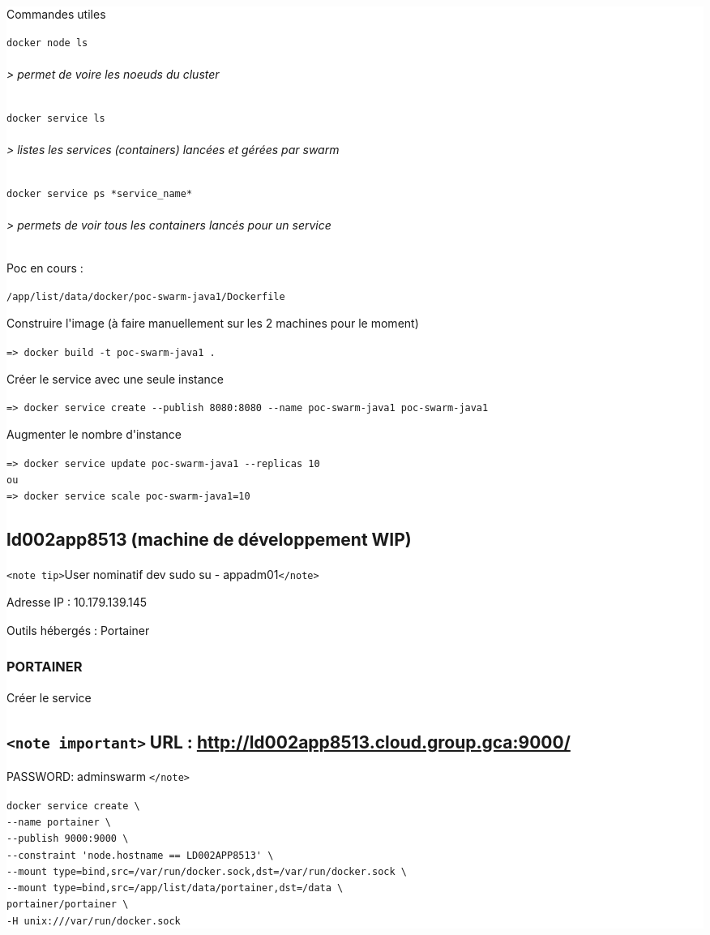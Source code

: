 Commandes utiles 

    docker node ls  
###### > permet de voire les noeuds du cluster 

    docker service ls 
###### > listes les services (containers) lancées et gérées par swarm 

    docker service ps *service_name* 
###### > permets de voir tous les containers lancés pour un service 

 
Poc en cours : 

    /app/list/data/docker/poc-swarm-java1/Dockerfile 


Construire l'image (à faire manuellement sur les 2 machines pour le moment) 

    => docker build -t poc-swarm-java1 . 

Créer le service avec une seule instance 

    => docker service create --publish 8080:8080 --name poc-swarm-java1 poc-swarm-java1 

Augmenter le nombre d'instance 

    => docker service update poc-swarm-java1 --replicas 10
    ou
    => docker service scale poc-swarm-java1=10 

## ld002app8513  (machine de développement WIP)

`<note tip>`User nominatif dev sudo su - appadm01`</note>`

Adresse IP :
    10.179.139.145

Outils hébergés :
 Portainer

### PORTAINER

Créer le service

`<note important>`
URL : http://ld002app8513.cloud.group.gca:9000/
----
PASSWORD: adminswarm
`</note>`

    docker service create \
    --name portainer \
    --publish 9000:9000 \
    --constraint 'node.hostname == LD002APP8513' \
    --mount type=bind,src=/var/run/docker.sock,dst=/var/run/docker.sock \
    --mount type=bind,src=/app/list/data/portainer,dst=/data \
    portainer/portainer \
    -H unix:///var/run/docker.sock
